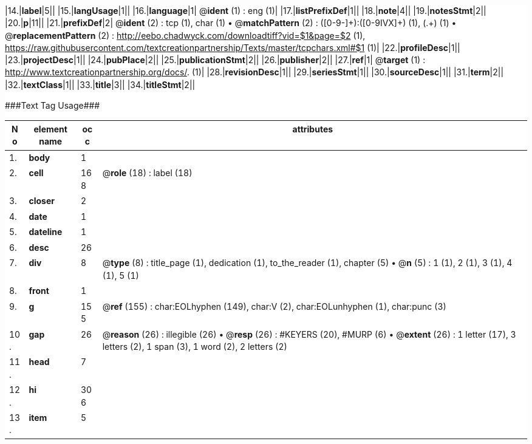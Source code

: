 |14.|__label__|5||
|15.|__langUsage__|1||
|16.|__language__|1| @__ident__ (1) : eng (1)|
|17.|__listPrefixDef__|1||
|18.|__note__|4||
|19.|__notesStmt__|2||
|20.|__p__|11||
|21.|__prefixDef__|2| @__ident__ (2) : tcp (1), char (1)  •  @__matchPattern__ (2) : ([0-9\-]+):([0-9IVX]+) (1), (.+) (1)  •  @__replacementPattern__ (2) : http://eebo.chadwyck.com/downloadtiff?vid=$1&page=$2 (1), https://raw.githubusercontent.com/textcreationpartnership/Texts/master/tcpchars.xml#$1 (1)|
|22.|__profileDesc__|1||
|23.|__projectDesc__|1||
|24.|__pubPlace__|2||
|25.|__publicationStmt__|2||
|26.|__publisher__|2||
|27.|__ref__|1| @__target__ (1) : http://www.textcreationpartnership.org/docs/. (1)|
|28.|__revisionDesc__|1||
|29.|__seriesStmt__|1||
|30.|__sourceDesc__|1||
|31.|__term__|2||
|32.|__textClass__|1||
|33.|__title__|3||
|34.|__titleStmt__|2||


###Text Tag Usage###

|No|element name|occ|attributes|
|---|---|---|---|
|1.|__body__|1||
|2.|__cell__|168| @__role__ (18) : label (18)|
|3.|__closer__|2||
|4.|__date__|1||
|5.|__dateline__|1||
|6.|__desc__|26||
|7.|__div__|8| @__type__ (8) : title_page (1), dedication (1), to_the_reader (1), chapter (5)  •  @__n__ (5) : 1 (1), 2 (1), 3 (1), 4 (1), 5 (1)|
|8.|__front__|1||
|9.|__g__|155| @__ref__ (155) : char:EOLhyphen (149), char:V (2), char:EOLunhyphen (1), char:punc (3)|
|10.|__gap__|26| @__reason__ (26) : illegible (26)  •  @__resp__ (26) : #KEYERS (20), #MURP (6)  •  @__extent__ (26) : 1 letter (17), 3 letters (2), 1 span (3), 1 word (2), 2 letters (2)|
|11.|__head__|7||
|12.|__hi__|306||
|13.|__item__|5||